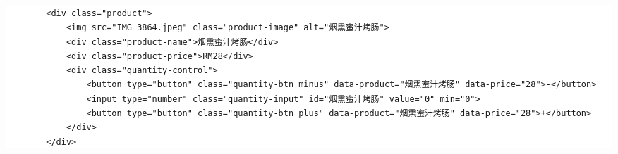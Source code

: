             <div class="product">
                <img src="IMG_3864.jpeg" class="product-image" alt="烟熏蜜汁烤肠">
                <div class="product-name">烟熏蜜汁烤肠</div>
                <div class="product-price">RM28</div>
                <div class="quantity-control">
                    <button type="button" class="quantity-btn minus" data-product="烟熏蜜汁烤肠" data-price="28">-</button>
                    <input type="number" class="quantity-input" id="烟熏蜜汁烤肠" value="0" min="0">
                    <button type="button" class="quantity-btn plus" data-product="烟熏蜜汁烤肠" data-price="28">+</button>
                </div>
            </div>
